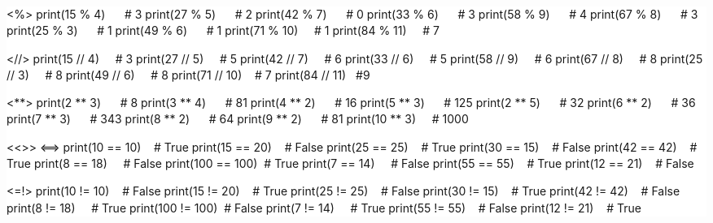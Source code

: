 <%>
print(15 % 4)      # 3
print(27 % 5)      # 2
print(42 % 7)      # 0
print(33 % 6)      # 3
print(58 % 9)      # 4
print(67 % 8)      # 3
print(25 % 3)      # 1
print(49 % 6)      # 1
print(71 % 10)     # 1
print(84 % 11)     # 7 

<//>
print(15 // 4)     # 3
print(27 // 5)     # 5
print(42 // 7)     # 6
print(33 // 6)     # 5
print(58 // 9)     # 6
print(67 // 8)     # 8
print(25 // 3)     # 8
print(49 // 6)     # 8
print(71 // 10)    # 7
print(84 // 11)   #9 

<**>
print(2 ** 3)      # 8
print(3 ** 4)      # 81
print(4 ** 2)      # 16
print(5 ** 3)      # 125
print(2 ** 5)      # 32
print(6 ** 2)      # 36
print(7 ** 3)      # 343
print(8 ** 2)      # 64
print(9 ** 2)      # 81
print(10 ** 3)     # 1000 

<<<Moghayse>>>
<==>
print(10 == 10)    # True
print(15 == 20)    # False
print(25 == 25)    # True
print(30 == 15)    # False
print(42 == 42)    # True
print(8 == 18)     # False
print(100 == 100)  # True
print(7 == 14)     # False
print(55 == 55)    # True
print(12 == 21)    # False 

<=!>
print(10 != 10)    # False
print(15 != 20)    # True
print(25 != 25)    # False
print(30 != 15)    # True
print(42 != 42)    # False
print(8 != 18)     # True
print(100 != 100)  # False
print(7 != 14)     # True
print(55 != 55)    # False
print(12 != 21)    # True 
